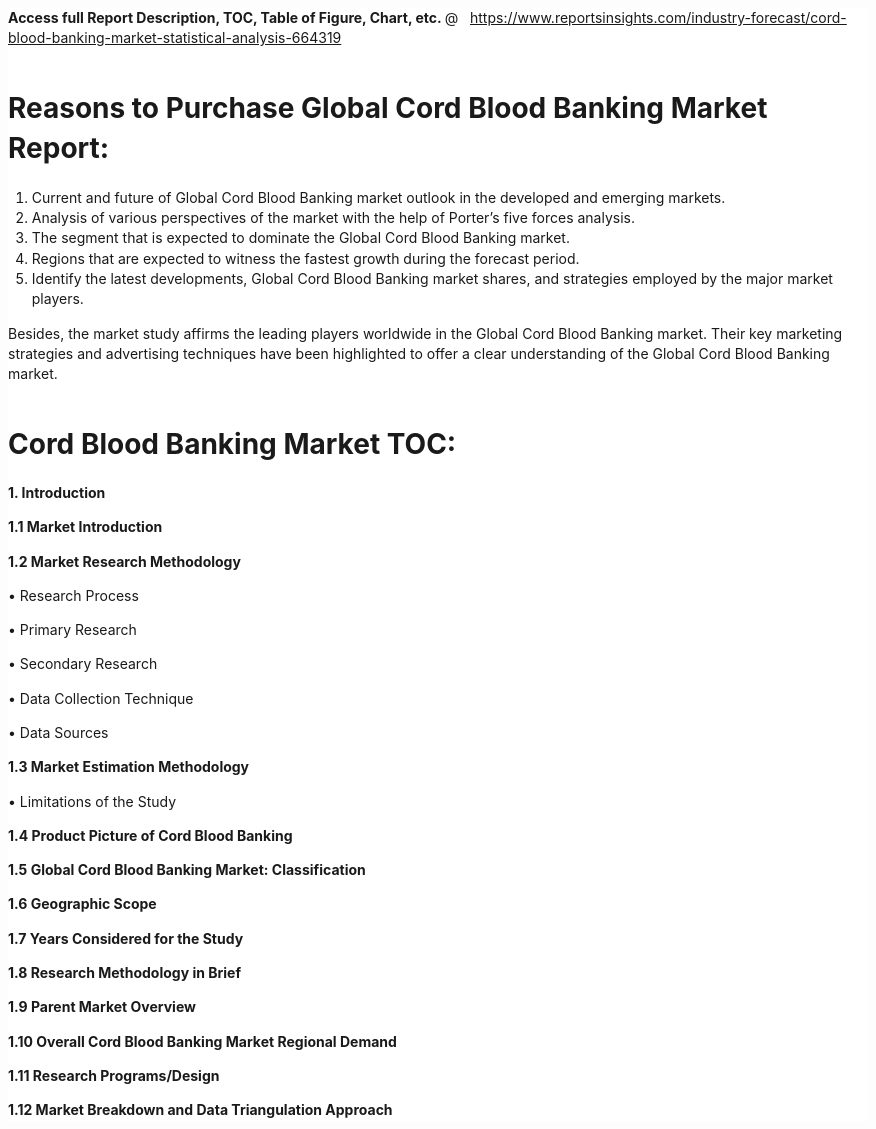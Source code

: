 <strong>Access full Report Description, TOC, Table of Figure, Chart, etc. </strong>@   <a href=https://www.reportsinsights.com/industry-forecast/cord-blood-banking-market-statistical-analysis-664319 style=color:#0000ff;>https://www.reportsinsights.com/industry-forecast/cord-blood-banking-market-statistical-analysis-664319</a>

# <strong>Reasons to Purchase Global Cord Blood Banking Market Report:</strong>
1. Current and future of Global Cord Blood Banking market outlook in the developed and emerging markets.
2. Analysis of various perspectives of the market with the help of Porter’s five forces analysis.
3. The segment that is expected to dominate the Global Cord Blood Banking market.
4. Regions that are expected to witness the fastest growth during the forecast period.
5. Identify the latest developments, Global Cord Blood Banking market shares, and strategies employed by the major market players.

Besides, the market study affirms the leading players worldwide in the Global Cord Blood Banking market. Their key marketing strategies and advertising techniques have been highlighted to offer a clear understanding of the Global Cord Blood Banking market.

# <strong>Cord Blood Banking Market TOC:</strong>

<strong>1. Introduction</strong>

<strong>1.1 Market Introduction</strong>

<strong>1.2 Market Research Methodology</strong>

• Research Process

• Primary Research

• Secondary Research

• Data Collection Technique

• Data Sources

<strong>1.3 Market Estimation Methodology</strong>

• Limitations of the Study

<strong>1.4 Product Picture of Cord Blood Banking</strong>

<strong>1.5 Global Cord Blood Banking Market: Classification</strong>

<strong>1.6 Geographic Scope</strong>

<strong>1.7 Years Considered for the Study</strong>

<strong>1.8 Research Methodology in Brief</strong>

<strong>1.9 Parent Market Overview</strong>

<strong>1.10 Overall Cord Blood Banking Market Regional Demand</strong>

<strong>1.11 Research Programs/Design</strong>

<strong>1.12 Market Breakdown and Data Triangulation Approach</strong>
